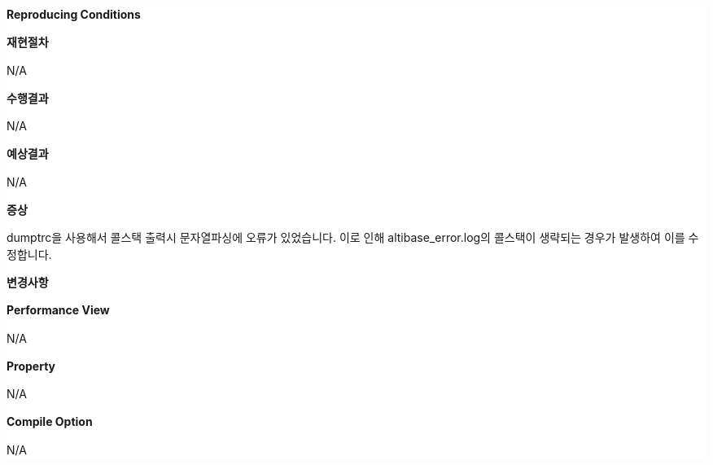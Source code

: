 </tr>
<tr>
<td rowspan="3" width="86">
<p><strong>Reproducing Conditions</strong></p>
</td>
<td width="109">
<p><strong>재현절차</strong></p>
</td>
<td width="378">
<p>N/A</p>
</td>
</tr>
<tr>
<td width="109">
<p><strong>수행결과</strong></p>
</td>
<td width="378">
<p>N/A</p>
</td>
</tr>
<tr>
<td width="109">
<p><strong>예상결과</strong></p>
</td>
<td width="378">
<p>N/A</p>
</td>
</tr>
<tr>
<td colspan="2" width="189">
<p><strong>증상</strong></p>
</td>
<td width="378">
<p>dumptrc을 사용해서 콜스택 출력시&nbsp;문자열파싱에 오류가 있었습니다. 이로 인해&nbsp;altibase_error.log의 콜스택이&nbsp;생략되는 경우가 발생하여 이를 수정합니다.&nbsp;&nbsp;</p>
</td>
</tr>
<tr>
<td rowspan="4" width="86">
<p><strong>변경사항</strong></p>
</td>
<td width="109">
<p><strong>Performance View</strong></p>
</td>
<td width="378">
<p>N/A</p>
</td>
</tr>
<tr>
<td width="109">
<p><strong>Property</strong></p>
</td>
<td width="378">
<p>N/A</p>
</td>
</tr>
<tr>
<td width="109">
<p><strong>Compile Option</strong></p>
</td>
<td width="378">
<p>N/A</p>
</td>
</tr>